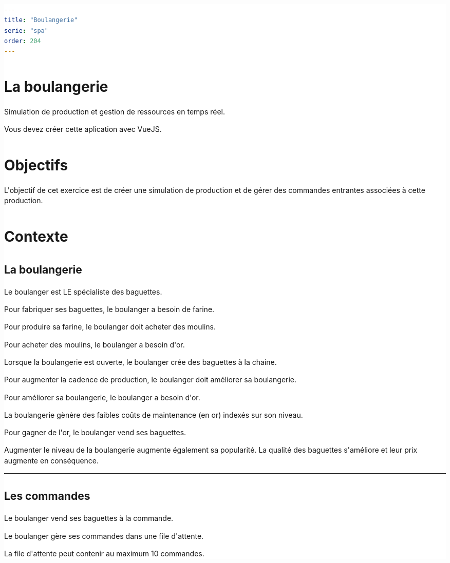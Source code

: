 ```yaml
---
title: "Boulangerie"
serie: "spa"
order: 204
---
```


# La boulangerie

Simulation de production et gestion de ressources en temps réel.

Vous devez créer cette aplication avec VueJS.

# Objectifs

L'objectif de cet exercice est de créer une simulation de production et de gérer des commandes entrantes associées à cette production.

# Contexte

## La boulangerie

Le boulanger est LE spécialiste des baguettes.

Pour fabriquer ses baguettes, le boulanger a besoin de farine. 

Pour produire sa farine, le boulanger doit acheter des moulins.

Pour acheter des moulins, le boulanger a besoin d'or.

Lorsque la boulangerie est ouverte, le boulanger crée des baguettes à la chaine.

Pour augmenter la cadence de production, le boulanger doit améliorer sa boulangerie.

Pour améliorer sa boulangerie, le boulanger a besoin d'or.

La boulangerie gènère des faibles coûts de maintenance (en or) indexés sur son niveau.

Pour gagner de l'or, le boulanger vend ses baguettes.

Augmenter le niveau de la boulangerie augmente également sa popularité. 
La qualité des baguettes s'améliore et leur prix augmente en conséquence. 

---

## Les commandes 

Le boulanger vend ses baguettes à la commande.

Le boulanger gère ses commandes dans une file d'attente.

La file d'attente peut contenir au maximum 10 commandes.
